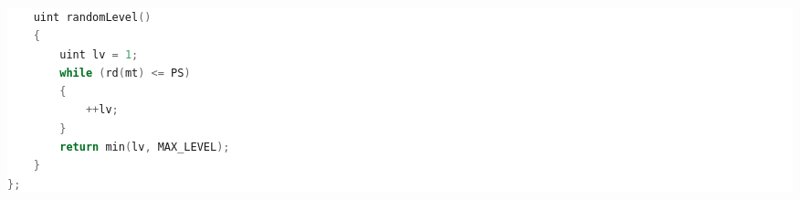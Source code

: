 ``` C++
    uint randomLevel()
    {
        uint lv = 1;
        while (rd(mt) <= PS)
        {
            ++lv;
        }
        return min(lv, MAX_LEVEL);
    }
};
```
[^1]: [leetcode-设计跳表](https://leetcode.cn/problems/design-skiplist/)
[^2]: [OI-wiki](https://oi-wiki.org/ds/skiplist/)